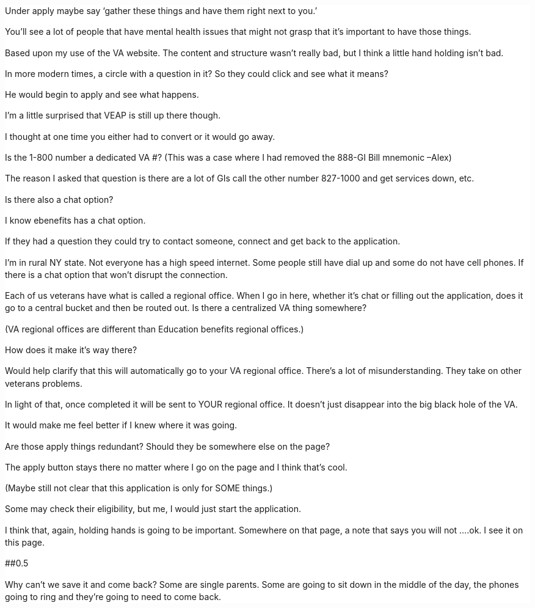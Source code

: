 Under apply maybe say ‘gather these things and have them right next to you.’

You’ll see a lot of people that have mental health issues that might not grasp that it’s important to have those things.

Based upon my use of the VA website. The content and structure wasn’t really bad, but I think a little hand holding isn’t bad.

In more modern times, a circle with a question in it? So they could click and see what it means?

He would begin to apply and see what happens.

I’m a little surprised that VEAP is still up there though.

I thought at one time you either had to convert or it would go away.

Is the 1-800 number a dedicated VA #? (This was a case where I had removed the 888-GI Bill mnemonic –Alex)

The reason I asked that question is there are a lot of GIs call the other number 827-1000 and get services down, etc.

Is there also a chat option?

I know ebenefits has a chat option.

If they had a question they could try to contact someone, connect and get back to the application.

I’m in rural NY state. Not everyone has a high speed internet. Some people still have dial up and some do not have cell phones.  If there is a chat option that won’t disrupt the connection.

Each of us veterans have what is called a regional office. When I go in here, whether it’s chat or filling out the application, does it go to a central bucket and then be routed out. Is there a centralized VA thing somewhere?

(VA regional offices are different than Education benefits regional offices.)

How does it make it’s way there?

Would help clarify that this will automatically go to your VA regional office. There’s a lot of misunderstanding. They take on other veterans problems.

In light of that, once completed it will be sent to YOUR regional office. It doesn’t just disappear into the big black hole of the VA.

It would make me feel better if I knew where it was going.

Are those apply things redundant? Should they be somewhere else on the page?

The apply button stays there no matter where I go on the page and I think that’s cool.

(Maybe still not clear that this application is only for SOME things.)

Some may check their eligibility, but me, I would just start the application.

I think that, again, holding hands is going to be important. Somewhere on that page, a note that says you will not ….ok. I see it on this page.

##0.5

Why can’t we save it and come back?
Some are single parents. Some are going to sit down in the middle of the day, the phones going to ring and they’re going to need to come back.

